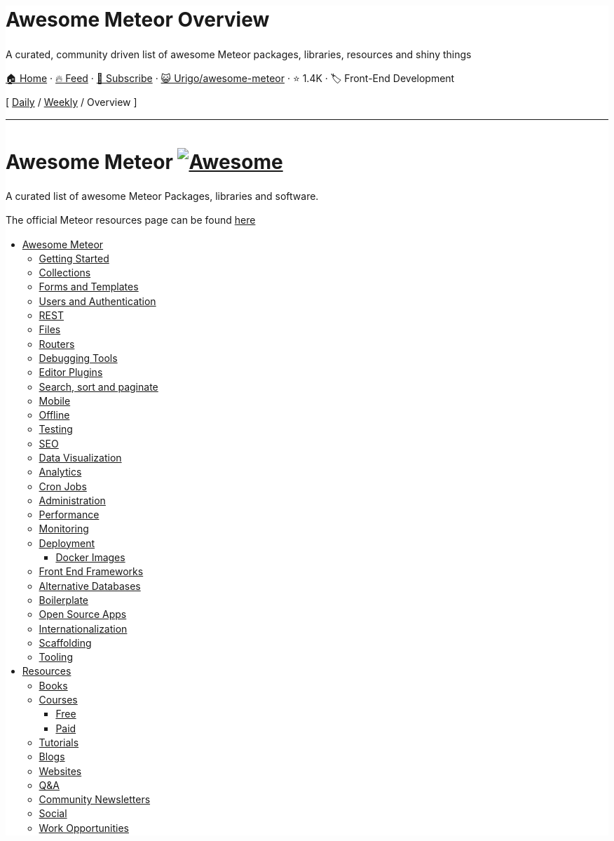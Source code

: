 # Awesome Meteor Overview

A curated, community driven list of awesome Meteor packages, libraries, resources and shiny things

[🏠 Home](/README.md) · [🔥 Feed](https://www.trackawesomelist.com/Urigo/awesome-meteor/rss.xml) · [📮 Subscribe](https://trackawesomelist.us17.list-manage.com/subscribe?u=d2f0117aa829c83a63ec63c2f&id=36a103854c) · [😺 Urigo/awesome-meteor](https://github.com/Urigo/awesome-meteor) · ⭐ 1.4K · 🏷️ Front-End Development

[ [Daily](/content/Urigo/awesome-meteor/README.md) / [Weekly](/content/Urigo/awesome-meteor/week/README.md) / Overview ]

---

# Awesome Meteor [![Awesome](https://cdn.rawgit.com/sindresorhus/awesome/d7305f38d29fed78fa85652e3a63e154dd8e8829/media/badge.svg)](https://github.com/sindresorhus/awesome)

A curated list of awesome Meteor Packages, libraries and software.

The official Meteor resources page can be found [here](https://www.meteor.com/tools/resources)

*   [Awesome Meteor](#awesome-meteor)
    *   [Getting Started](#getting-started)
    *   [Collections](#collections)
    *   [Forms and Templates](#forms-and-templates)
    *   [Users and Authentication](#users-and-authentication)
    *   [REST](#rest)
    *   [Files](#files)
    *   [Routers](#routers)
    *   [Debugging Tools](#debugging-tools)
    *   [Editor Plugins](#editor-plugins)
    *   [Search, sort and paginate](#search-sort-paginate)
    *   [Mobile](#mobile)
    *   [Offline](#offline)
    *   [Testing](#testing)
    *   [SEO](#seo)
    *   [Data Visualization](#data-visualization)
    *   [Analytics](#analytics)
    *   [Cron Jobs](#cron-jobs)
    *   [Administration](#administration)
    *   [Performance](#performance)
    *   [Monitoring](#monitoring)
    *   [Deployment](#deployment)
        *   [Docker Images](#docker-images)
    *   [Front End Frameworks](#front-end-frameworks)
    *   [Alternative Databases](#alternative-databases)
    *   [Boilerplate](#boilerplate)
    *   [Open Source Apps](#open-source-apps)
    *   [Internationalization](#internationalization)
    *   [Scaffolding](#scaffolding)
    *   [Tooling](#tooling)
*   [Resources](#resources)
    *   [Books](#books)
    *   [Courses](#courses)
        *   [Free](#free)
        *   [Paid](#paid)
    *   [Tutorials](#tutorials)
    *   [Blogs](#blogs)
    *   [Websites](#websites)
    *   [Q\&A](#q\&a)
    *   [Community Newsletters](#community-newsletters)
    *   [Social](#social)
    *   [Work Opportunities](#work-opportunities)